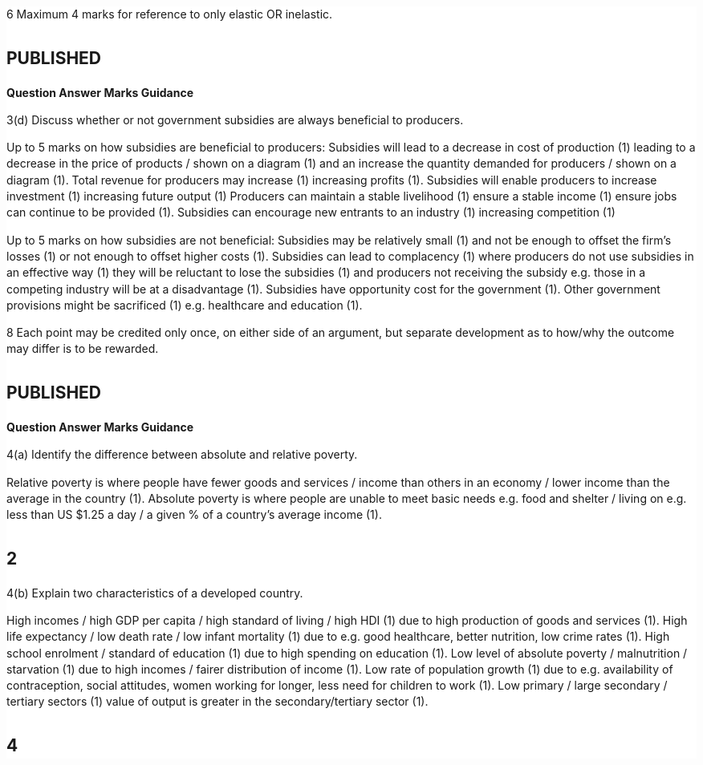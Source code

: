  6 Maximum 4 marks for reference to only elastic OR inelastic. 


## PUBLISHED 

**Question Answer Marks Guidance** 

 3(d) Discuss whether or not government subsidies are always beneficial to producers. 

 Up to 5 marks on how subsidies are beneficial to producers: Subsidies will lead to a decrease in cost of production (1) leading to a decrease in the price of products / shown on a diagram (1) and an increase the quantity demanded for producers / shown on a diagram (1). Total revenue for producers may increase (1) increasing profits (1). Subsidies will enable producers to increase investment (1) increasing future output (1) Producers can maintain a stable livelihood (1) ensure a stable income (1) ensure jobs can continue to be provided (1). Subsidies can encourage new entrants to an industry (1) increasing competition (1) 

 Up to 5 marks on how subsidies are not beneficial: Subsidies may be relatively small (1) and not be enough to offset the firm’s losses (1) or not enough to offset higher costs (1). Subsidies can lead to complacency (1) where producers do not use subsidies in an effective way (1) they will be reluctant to lose the subsidies (1) and producers not receiving the subsidy e.g. those in a competing industry will be at a disadvantage (1). Subsidies have opportunity cost for the government (1). Other government provisions might be sacrificed (1) e.g. healthcare and education (1). 

 8 Each point may be credited only once, on either side of an argument, but separate development as to how/why the outcome may differ is to be rewarded. 


## PUBLISHED 

**Question Answer Marks Guidance** 

 4(a) Identify the difference between absolute and relative poverty. 

 Relative poverty is where people have fewer goods and services / income than others in an economy / lower income than the average in the country (1). Absolute poverty is where people are unable to meet basic needs e.g. food and shelter / living on e.g. less than US $1.25 a day / a given % of a country’s average income (1). 

## 2 

 4(b) Explain two characteristics of a developed country. 

 High incomes / high GDP per capita / high standard of living / high HDI (1) due to high production of goods and services (1). High life expectancy / low death rate / low infant mortality (1) due to e.g. good healthcare, better nutrition, low crime rates (1). High school enrolment / standard of education (1) due to high spending on education (1). Low level of absolute poverty / malnutrition / starvation (1) due to high incomes / fairer distribution of income (1). Low rate of population growth (1) due to e.g. availability of contraception, social attitudes, women working for longer, less need for children to work (1). Low primary / large secondary / tertiary sectors (1) value of output is greater in the secondary/tertiary sector (1). 

## 4 
